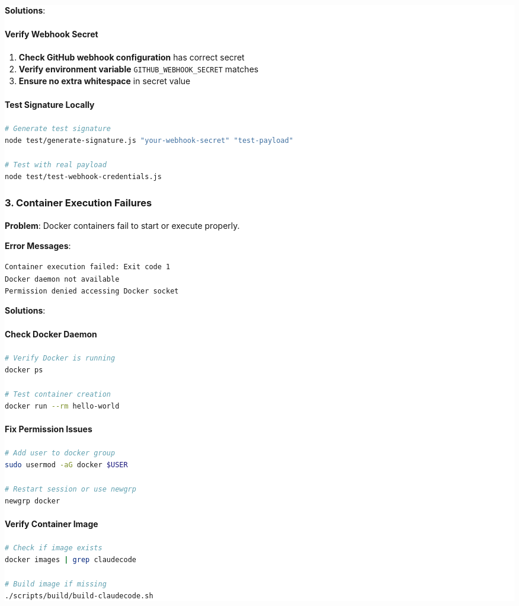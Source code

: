 **Solutions**:

#### Verify Webhook Secret
1. **Check GitHub webhook configuration** has correct secret
2. **Verify environment variable** `GITHUB_WEBHOOK_SECRET` matches
3. **Ensure no extra whitespace** in secret value

#### Test Signature Locally
```bash
# Generate test signature
node test/generate-signature.js "your-webhook-secret" "test-payload"

# Test with real payload
node test/test-webhook-credentials.js
```

### 3. Container Execution Failures

**Problem**: Docker containers fail to start or execute properly.

**Error Messages**:
```
Container execution failed: Exit code 1
Docker daemon not available
Permission denied accessing Docker socket
```

**Solutions**:

#### Check Docker Daemon
```bash
# Verify Docker is running
docker ps

# Test container creation
docker run --rm hello-world
```

#### Fix Permission Issues
```bash
# Add user to docker group
sudo usermod -aG docker $USER

# Restart session or use newgrp
newgrp docker
```

#### Verify Container Image
```bash
# Check if image exists
docker images | grep claudecode

# Build image if missing
./scripts/build/build-claudecode.sh
```

